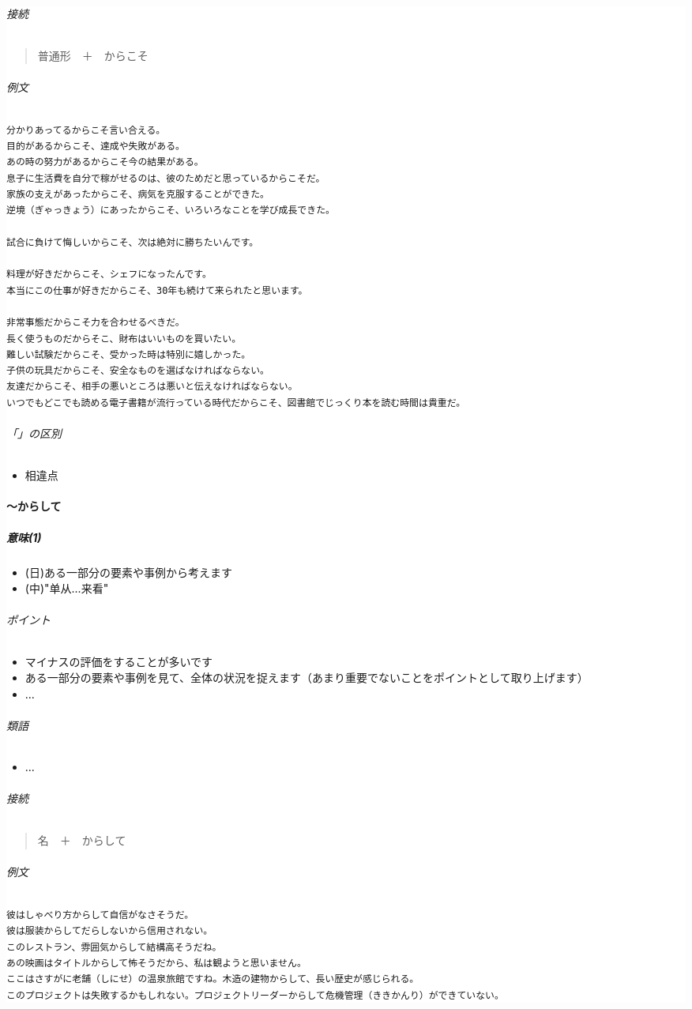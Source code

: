 ###### 接続
> 普通形　＋　からこそ

###### 例文
```
分かりあってるからこそ言い合える。
目的があるからこそ、達成や失敗がある。
あの時の努力があるからこそ今の結果がある。
息子に生活費を自分で稼がせるのは、彼のためだと思っているからこそだ。
家族の支えがあったからこそ、病気を克服することができた。
逆境（ぎゃっきょう）にあったからこそ、いろいろなことを学び成長できた。

試合に負けて悔しいからこそ、次は絶対に勝ちたいんです。

料理が好きだからこそ、シェフになったんです。
本当にこの仕事が好きだからこそ、30年も続けて来られたと思います。

非常事態だからこそ力を合わせるべきだ。
長く使うものだからそこ、財布はいいものを買いたい。
難しい試験だからこそ、受かった時は特別に嬉しかった。
子供の玩具だからこそ、安全なものを選ばなければならない。
友達だからこそ、相手の悪いところは悪いと伝えなければならない。
いつでもどこでも読める電子書籍が流行っている時代だからこそ、図書館でじっくり本を読む時間は貴重だ。

```

###### 「」の区別
- 相違点

#### 〜からして
##### 意味(1)
- (日)ある一部分の要素や事例から考えます
- (中)"单从...来看"

###### ポイント
- マイナスの評価をすることが多いです
- ある一部分の要素や事例を見て、全体の状況を捉えます（あまり重要でないことをポイントとして取り上げます）
- ...

###### 類語
- ...

###### 接続
> 名　＋　からして

###### 例文
```
彼はしゃべり方からして自信がなさそうだ。
彼は服装からしてだらしないから信用されない。
このレストラン、雰囲気からして結構高そうだね。
あの映画はタイトルからして怖そうだから、私は観ようと思いません。
ここはさすがに老舗（しにせ）の温泉旅館ですね。木造の建物からして、長い歴史が感じられる。
このプロジェクトは失敗するかもしれない。プロジェクトリーダーからして危機管理（ききかんり）ができていない。

```
